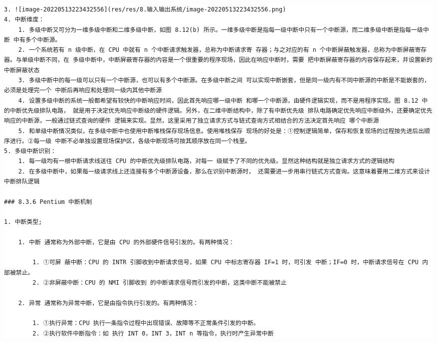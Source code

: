     3. ![image-20220513223432556](res/res/8.输入输出系统/image-20220513223432556.png)
    4. 中断维度：
        1. 多级中断又可分为一维多级中断和二维多级中断，如图 8.12(b) 所示。一维多级中断是指每一级中断中只有一个中断源，而二维多级中断是指每一级中断 中有多个中断源。
        2. 一个系统若有 n 级中断，在 CPU 中就有 n 个中断请求触发器，总称为中断请求寄 存器；与之对应的有 n 个中断屏蔽触发器，总称为中断屏蔽寄存器。与单级中断不同，在 多级中断中，中断屏蔽寄存器的内容是一个很重要的程序现场，因此在响应中断时，需要 把中断屏蔽寄存器的内容保存起来，并设置新的中断屏蔽状态
        3. 多级中断中的每一级可以只有一个中断源，也可以有多个中断源。在多级中断之间 可以实现中断嵌套，但是同一级内有不同中断源的中断是不能嵌套的，必须是处理完一个 中断后再响应和处理同一级内其他中断源
        4. 设置多级中断的系统一般都希望有较快的中断响应时间，因此首先响应哪一级中断 和哪一个中断源，由硬件逻辑实现，而不是用程序实现。图 8.12 中的中断优先级排队电路， 就是用于决定优先响应中断级的硬件逻辑。另外，在二维中断结构中，除了有中断优先级 排队电路确定优先响应中断级外，还要确定优先响应的中断源，一般通过链式查询的硬件 逻辑来实现。显然，这里采用了独立请求方式与链式查询方式相结合的方法决定首先响应 哪个中断源
        5. 和单级中断情况类似，在多级中断中也使用中断堆栈保存现场信息。使用堆栈保存 现场的好处是：①控制逻辑简单，保存和恢复现场的过程按先进后出顺序进行。②每一级 中断不必单独设置现场保护区，各级中断现场可按其顺序放在同一个栈里。
    5. 多级中断识别：
        1. 每一级均有一根中断请求线送往 CPU 的中断优先级排队电路，对每一 级赋予了不同的优先级。显然这种结构就是独立请求方式的逻辑结构
        2. 在多级中断中，如果每一级请求线上还连接有多个中断源设备，那么在识别中断源时， 还需要进一步用串行链式方式查询。这意味着要用二维方式来设计中断排队逻辑

    ### 8.3.6 Pentium 中断机制

    1. 中断类型;

        1. 中断 通常称为外部中断，它是由 CPU 的外部硬件信号引发的。有两种情况：

            1. ①可屏 蔽中断：CPU 的 INTR 引脚收到中断请求信号，如果 CPU 中标志寄存器 IF=1 时，可引发 中断；IF=0 时，中断请求信号在 CPU 内部被禁止。
            2. ②非屏蔽中断：CPU 的 NMI 引脚收到 的中断请求信号而引发的中断，这类中断不能被禁止

        2. 异常 通常称为异常中断，它是由指令执行引发的。有两种情况：

            1. ①执行异常：CPU 执行一条指令过程中出现错误、故障等不正常条件引发的中断。
            2. ②执行软件中断指令：如 执行 INT 0，INT 3，INT n 等指令，执行时产生异常中断
